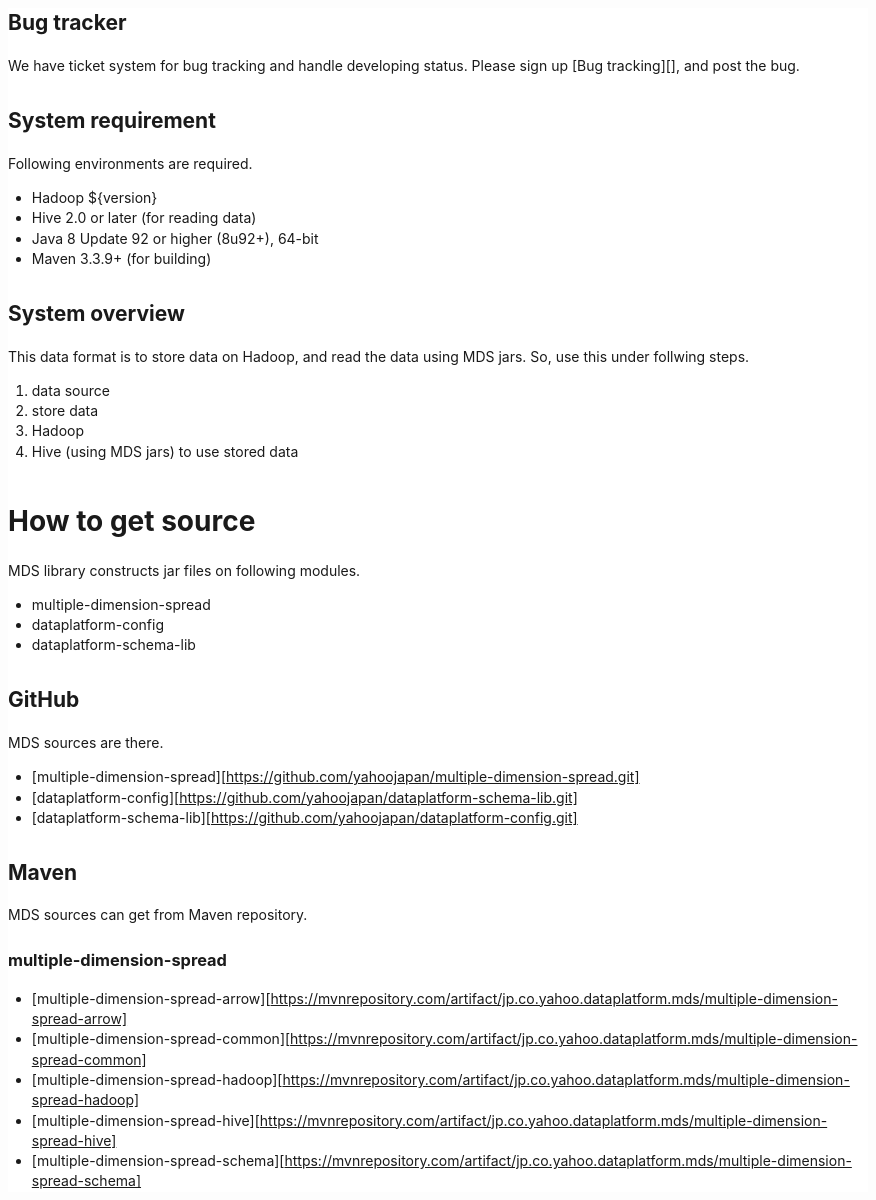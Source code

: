 
## Bug tracker
We have ticket system for bug tracking and handle developing status.
Please sign up [Bug tracking][], and post the bug.


## System requirement
Following environments are required.

* Hadoop ${version}
* Hive 2.0 or later (for reading data)
* Java 8 Update 92 or higher (8u92+), 64-bit
* Maven 3.3.9+ (for building)


## System overview
This data format is to store data on Hadoop,
and read the data using MDS jars.
So, use this under follwing steps.

1. data source
2. store data
3. Hadoop
4. Hive (using MDS jars) to use stored data


# How to get source
MDS library constructs jar files on following modules.

* multiple-dimension-spread
* dataplatform-config
* dataplatform-schema-lib

## GitHub
MDS sources are there.

* [multiple-dimension-spread][https://github.com/yahoojapan/multiple-dimension-spread.git]
* [dataplatform-config][https://github.com/yahoojapan/dataplatform-schema-lib.git]
* [dataplatform-schema-lib][https://github.com/yahoojapan/dataplatform-config.git]


## Maven
MDS sources can get from Maven repository.

### multiple-dimension-spread

* [multiple-dimension-spread-arrow][https://mvnrepository.com/artifact/jp.co.yahoo.dataplatform.mds/multiple-dimension-spread-arrow]
* [multiple-dimension-spread-common][https://mvnrepository.com/artifact/jp.co.yahoo.dataplatform.mds/multiple-dimension-spread-common]
* [multiple-dimension-spread-hadoop][https://mvnrepository.com/artifact/jp.co.yahoo.dataplatform.mds/multiple-dimension-spread-hadoop]
* [multiple-dimension-spread-hive][https://mvnrepository.com/artifact/jp.co.yahoo.dataplatform.mds/multiple-dimension-spread-hive]
* [multiple-dimension-spread-schema][https://mvnrepository.com/artifact/jp.co.yahoo.dataplatform.mds/multiple-dimension-spread-schema]
